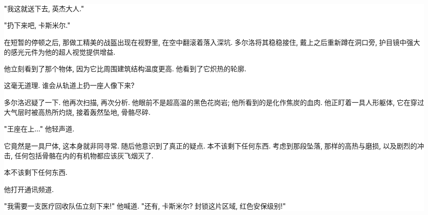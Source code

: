 "我这就送下去, 英杰大人."

"扔下来吧, 卡斯米尔."

在短暂的停顿之后, 那做工精美的战盔出现在视野里, 在空中翻滚着落入深坑. 多尔洛将其稳稳接住, 戴上之后重新蹲在洞口旁, 护目镜中强大的感光元件为他的超人视觉提供增益.

他立刻看到了那个物体, 因为它比周围建筑结构温度更高. 他看到了它炽热的轮廓.

这毫无道理. 谁会从轨道上扔一座人像下来?

多尔洛迟疑了一下. 他再次扫描, 再次分析. 他眼前不是超高温的黑色花岗岩; 他所看到的是化作焦炭的血肉. 他正盯着一具人形躯体, 它在穿过大气层时被高热所灼烧, 接着轰然坠地, 骨骼尽碎.

"王座在上..." 他轻声道.

它竟然是一具尸体, 这本身就非同寻常. 随后他意识到了真正的疑点. 本不该剩下任何东西. 考虑到那段坠落, 那样的高热与磨损, 以及剧烈的冲击, 任何包括骨骼在内的有机物都应该灰飞烟灭了.

本不该剩下任何东西.

他打开通讯频道.

"我需要一支医疗回收队伍立刻下来!" 他喊道. "还有, 卡斯米尔? 封锁这片区域, 红色安保级别!"
